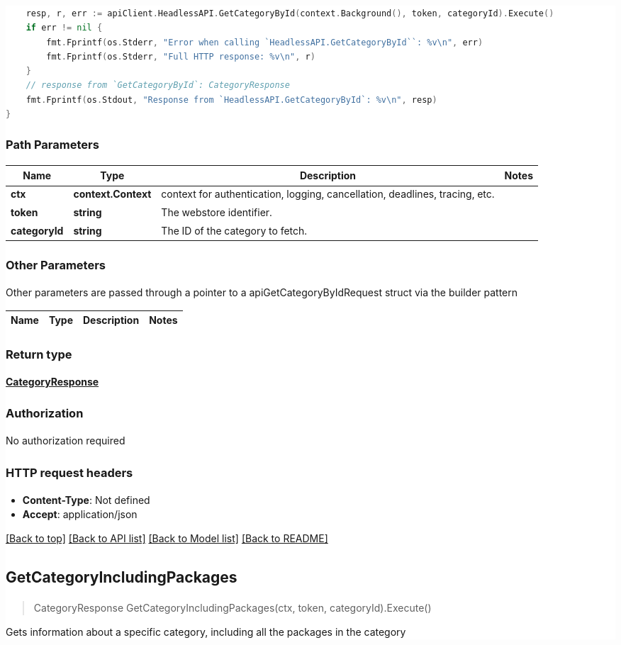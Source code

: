 ```go
	resp, r, err := apiClient.HeadlessAPI.GetCategoryById(context.Background(), token, categoryId).Execute()
	if err != nil {
		fmt.Fprintf(os.Stderr, "Error when calling `HeadlessAPI.GetCategoryById``: %v\n", err)
		fmt.Fprintf(os.Stderr, "Full HTTP response: %v\n", r)
	}
	// response from `GetCategoryById`: CategoryResponse
	fmt.Fprintf(os.Stdout, "Response from `HeadlessAPI.GetCategoryById`: %v\n", resp)
}
```

### Path Parameters


Name | Type | Description  | Notes
------------- | ------------- | ------------- | -------------
**ctx** | **context.Context** | context for authentication, logging, cancellation, deadlines, tracing, etc.
**token** | **string** | The webstore identifier. | 
**categoryId** | **string** | The ID of the category to fetch. | 

### Other Parameters

Other parameters are passed through a pointer to a apiGetCategoryByIdRequest struct via the builder pattern


Name | Type | Description  | Notes
------------- | ------------- | ------------- | -------------



### Return type

[**CategoryResponse**](CategoryResponse.md)

### Authorization

No authorization required

### HTTP request headers

- **Content-Type**: Not defined
- **Accept**: application/json

[[Back to top]](#) [[Back to API list]](../README.md#documentation-for-api-endpoints)
[[Back to Model list]](../README.md#documentation-for-models)
[[Back to README]](../README.md)


## GetCategoryIncludingPackages

> CategoryResponse GetCategoryIncludingPackages(ctx, token, categoryId).Execute()

Gets information about a specific category, including all the packages in the category
